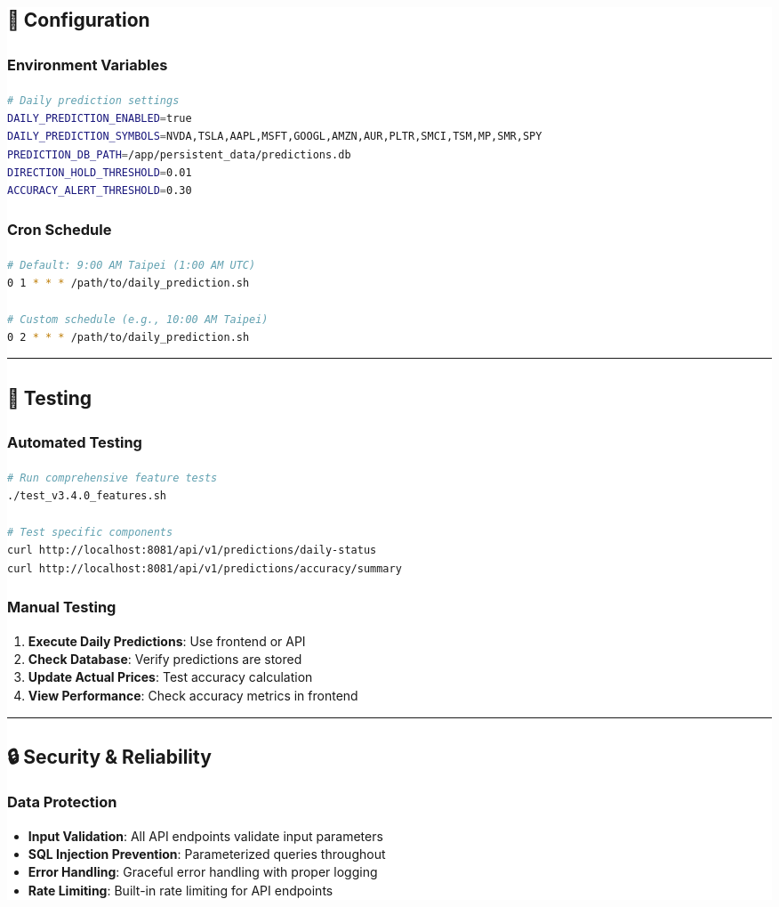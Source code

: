 
## 🔧 **Configuration**

### **Environment Variables**
```bash
# Daily prediction settings
DAILY_PREDICTION_ENABLED=true
DAILY_PREDICTION_SYMBOLS=NVDA,TSLA,AAPL,MSFT,GOOGL,AMZN,AUR,PLTR,SMCI,TSM,MP,SMR,SPY
PREDICTION_DB_PATH=/app/persistent_data/predictions.db
DIRECTION_HOLD_THRESHOLD=0.01
ACCURACY_ALERT_THRESHOLD=0.30
```

### **Cron Schedule**
```bash
# Default: 9:00 AM Taipei (1:00 AM UTC)
0 1 * * * /path/to/daily_prediction.sh

# Custom schedule (e.g., 10:00 AM Taipei)
0 2 * * * /path/to/daily_prediction.sh
```

---

## 🧪 **Testing**

### **Automated Testing**
```bash
# Run comprehensive feature tests
./test_v3.4.0_features.sh

# Test specific components
curl http://localhost:8081/api/v1/predictions/daily-status
curl http://localhost:8081/api/v1/predictions/accuracy/summary
```

### **Manual Testing**
1. **Execute Daily Predictions**: Use frontend or API
2. **Check Database**: Verify predictions are stored
3. **Update Actual Prices**: Test accuracy calculation
4. **View Performance**: Check accuracy metrics in frontend

---

## 🔒 **Security & Reliability**

### **Data Protection**
- **Input Validation**: All API endpoints validate input parameters
- **SQL Injection Prevention**: Parameterized queries throughout
- **Error Handling**: Graceful error handling with proper logging
- **Rate Limiting**: Built-in rate limiting for API endpoints
